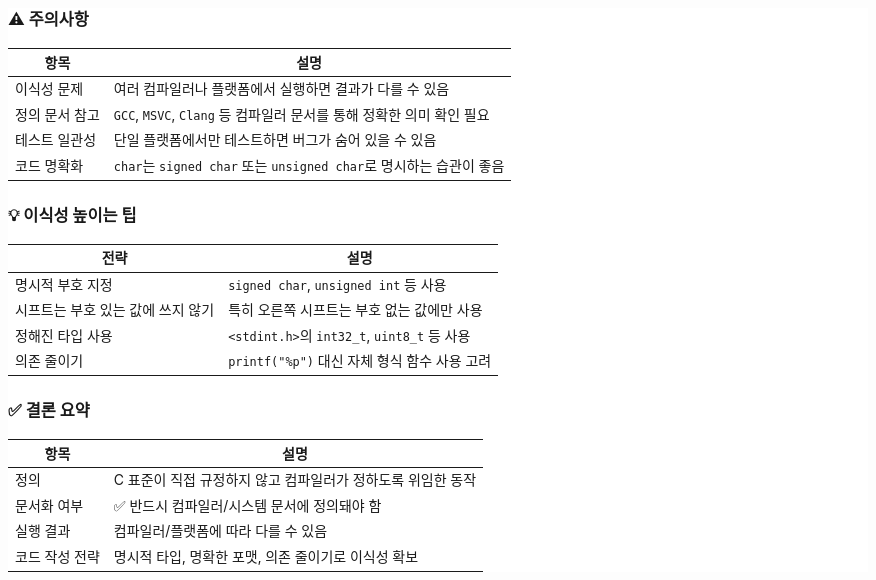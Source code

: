 ### ⚠️ 주의사항

| 항목           | 설명                                                         |
| -------------- | ------------------------------------------------------------ |
| 이식성 문제    | 여러 컴파일러나 플랫폼에서 실행하면 결과가 다를 수 있음      |
| 정의 문서 참고 | `GCC`, `MSVC`, `Clang` 등 컴파일러 문서를 통해 정확한 의미 확인 필요 |
| 테스트 일관성  | 단일 플랫폼에서만 테스트하면 버그가 숨어 있을 수 있음        |
| 코드 명확화    | `char`는 `signed char` 또는 `unsigned char`로 명시하는 습관이 좋음 |

### 💡 이식성 높이는 팁

| 전략                              | 설명                                         |
| --------------------------------- | -------------------------------------------- |
| 명시적 부호 지정                  | `signed char`, `unsigned int` 등 사용        |
| 시프트는 부호 있는 값에 쓰지 않기 | 특히 오른쪽 시프트는 부호 없는 값에만 사용   |
| 정해진 타입 사용                  | `<stdint.h>`의 `int32_t`, `uint8_t` 등 사용  |
| 의존 줄이기                       | `printf("%p")` 대신 자체 형식 함수 사용 고려 |

### ✅ 결론 요약

| 항목           | 설명                                                        |
| -------------- | ----------------------------------------------------------- |
| 정의           | C 표준이 직접 규정하지 않고 컴파일러가 정하도록 위임한 동작 |
| 문서화 여부    | ✅ 반드시 컴파일러/시스템 문서에 정의돼야 함                 |
| 실행 결과      | 컴파일러/플랫폼에 따라 다를 수 있음                         |
| 코드 작성 전략 | 명시적 타입, 명확한 포맷, 의존 줄이기로 이식성 확보         |

